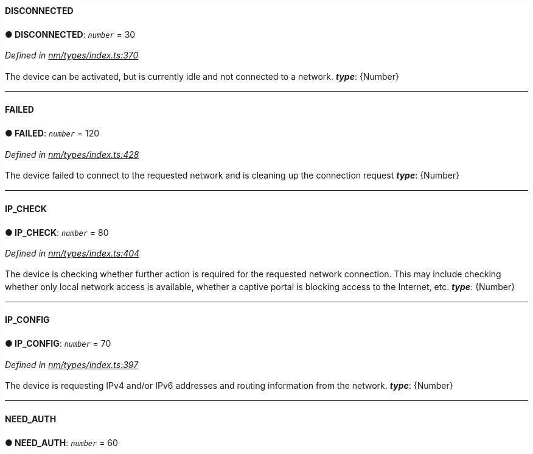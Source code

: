 ####  DISCONNECTED

**● DISCONNECTED**: *`number`* = 30

*Defined in [nm/types/index.ts:370](https://github.com/resin-io-modules/nm-api/blob/e38e336/lib/nm/types/index.ts#L370)*

The device can be activated, but is currently idle and not connected to a network.
*__type__*: {Number}

___
<a id="device_state.failed"></a>

####  FAILED

**● FAILED**: *`number`* = 120

*Defined in [nm/types/index.ts:428](https://github.com/resin-io-modules/nm-api/blob/e38e336/lib/nm/types/index.ts#L428)*

The device failed to connect to the requested network and is cleaning up the connection request
*__type__*: {Number}

___
<a id="device_state.ip_check"></a>

####  IP_CHECK

**● IP_CHECK**: *`number`* = 80

*Defined in [nm/types/index.ts:404](https://github.com/resin-io-modules/nm-api/blob/e38e336/lib/nm/types/index.ts#L404)*

The device is checking whether further action is required for the requested network connection. This may include checking whether only local network access is available, whether a captive portal is blocking access to the Internet, etc.
*__type__*: {Number}

___
<a id="device_state.ip_config"></a>

####  IP_CONFIG

**● IP_CONFIG**: *`number`* = 70

*Defined in [nm/types/index.ts:397](https://github.com/resin-io-modules/nm-api/blob/e38e336/lib/nm/types/index.ts#L397)*

The device is requesting IPv4 and/or IPv6 addresses and routing information from the network.
*__type__*: {Number}

___
<a id="device_state.need_auth"></a>

####  NEED_AUTH

**● NEED_AUTH**: *`number`* = 60
